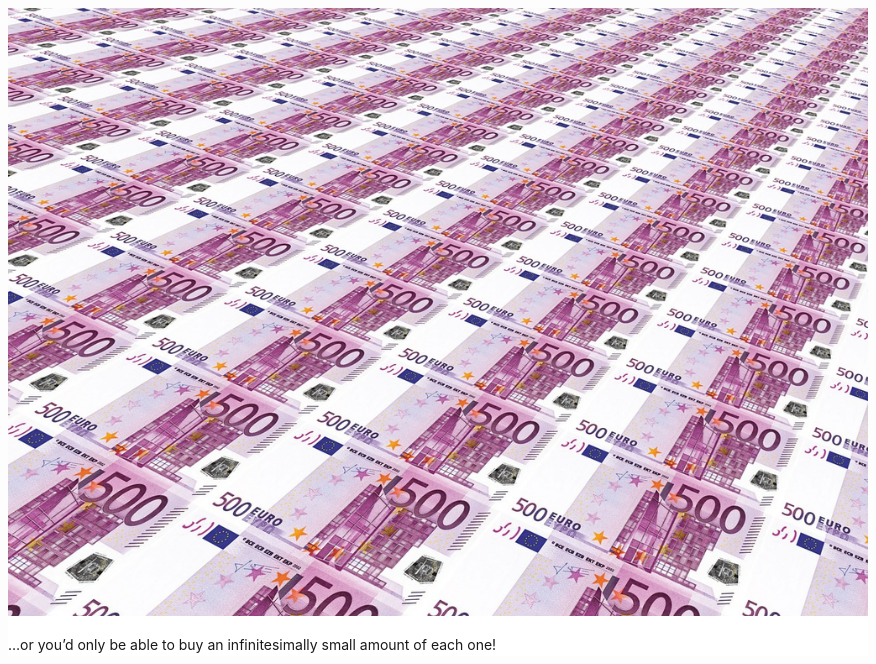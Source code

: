 ![](assets/posts/physics/quantum-mechanics/intro-to-quantum-mechanics/infinite-money.jpg)

…or you’d only be able to buy an infinitesimally small amount of each one!
